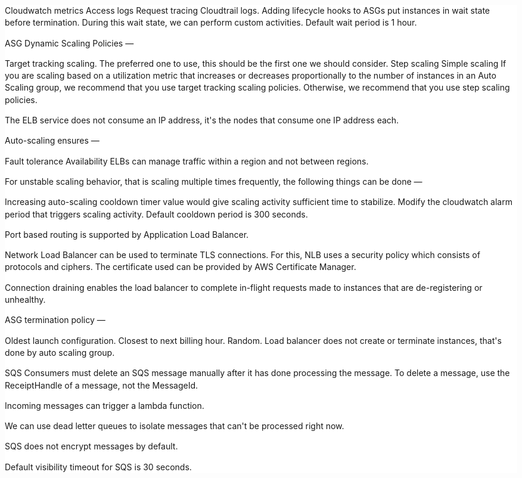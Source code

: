 Cloudwatch metrics
Access logs
Request tracing
Cloudtrail logs.
Adding lifecycle hooks to ASGs put instances in wait state before termination. During this wait state, we can perform custom activities. Default wait period is 1 hour.

ASG Dynamic Scaling Policies —

Target tracking scaling. The preferred one to use, this should be the first one we should consider.
Step scaling
Simple scaling
If you are scaling based on a utilization metric that increases or decreases proportionally to the number of instances in an Auto Scaling group, we recommend that you use target tracking scaling policies. Otherwise, we recommend that you use step scaling policies.

The ELB service does not consume an IP address, it's the nodes that consume one IP address each.

Auto-scaling ensures —

Fault tolerance
Availability
ELBs can manage traffic within a region and not between regions.

For unstable scaling behavior, that is scaling multiple times frequently, the following things can be done —

Increasing auto-scaling cooldown timer value would give scaling activity sufficient time to stabilize.
Modify the cloudwatch alarm period that triggers scaling activity.
Default cooldown period is 300 seconds.

Port based routing is supported by Application Load Balancer.

Network Load Balancer can be used to terminate TLS connections. For this, NLB uses a security policy which consists of protocols and ciphers. The certificate used can be provided by AWS Certificate Manager.

Connection draining enables the load balancer to complete in-flight requests made to instances that are de-registering or unhealthy.

ASG termination policy —

Oldest launch configuration.
Closest to next billing hour.
Random.
Load balancer does not create or terminate instances, that's done by auto scaling group.

SQS
Consumers must delete an SQS message manually after it has done processing the message. To delete a message, use the ReceiptHandle of a message, not the MessageId.

Incoming messages can trigger a lambda function.

We can use dead letter queues to isolate messages that can't be processed right now.

SQS does not encrypt messages by default.

Default visibility timeout for SQS is 30 seconds.
